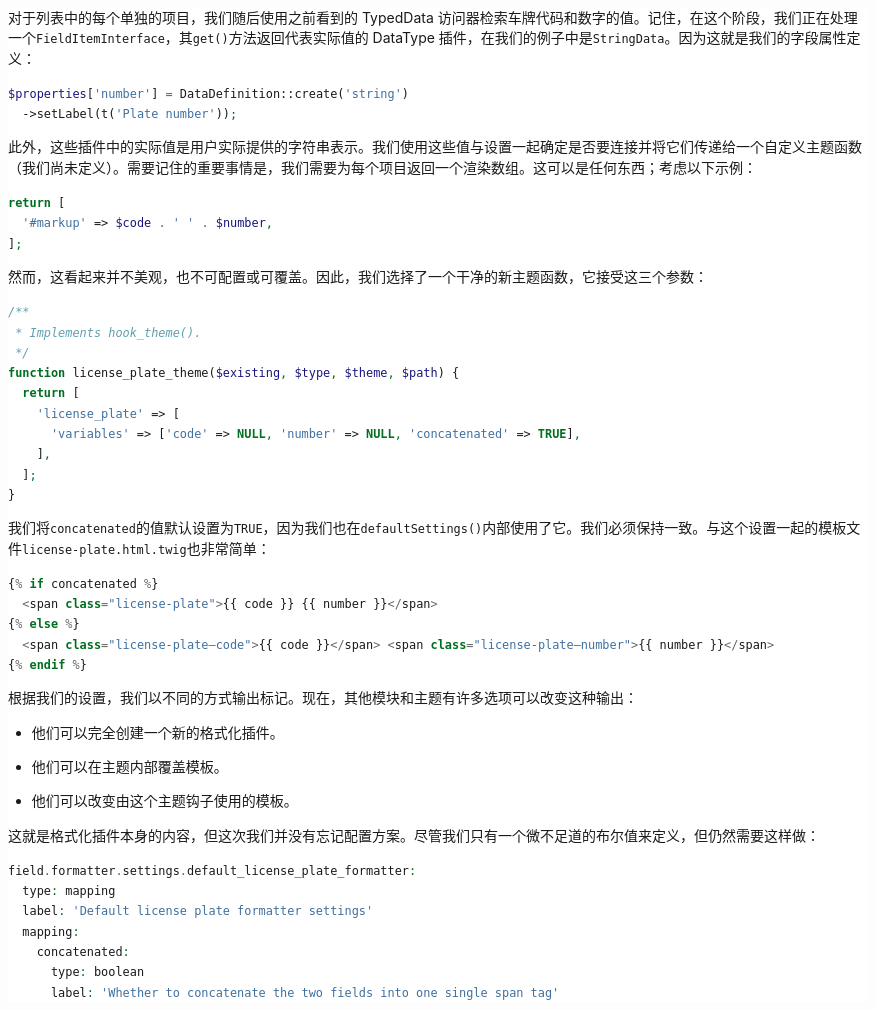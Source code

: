 对于列表中的每个单独的项目，我们随后使用之前看到的 TypedData 访问器检索车牌代码和数字的值。记住，在这个阶段，我们正在处理一个`FieldItemInterface`，其`get()`方法返回代表实际值的 DataType 插件，在我们的例子中是`StringData`。因为这就是我们的字段属性定义：

```php
$properties['number'] = DataDefinition::create('string') 
  ->setLabel(t('Plate number'));  
```

此外，这些插件中的实际值是用户实际提供的字符串表示。我们使用这些值与设置一起确定是否要连接并将它们传递给一个自定义主题函数（我们尚未定义）。需要记住的重要事情是，我们需要为每个项目返回一个渲染数组。这可以是任何东西；考虑以下示例：

```php
return [ 
  '#markup' => $code . ' ' . $number, 
];  
```

然而，这看起来并不美观，也不可配置或可覆盖。因此，我们选择了一个干净的新主题函数，它接受这三个参数：

```php
/** 
 * Implements hook_theme(). 
 */ 
function license_plate_theme($existing, $type, $theme, $path) { 
  return [ 
    'license_plate' => [ 
      'variables' => ['code' => NULL, 'number' => NULL, 'concatenated' => TRUE], 
    ], 
  ]; 
} 
```

我们将`concatenated`的值默认设置为`TRUE`，因为我们也在`defaultSettings()`内部使用了它。我们必须保持一致。与这个设置一起的模板文件`license-plate.html.twig`也非常简单：

```php
{% if concatenated %} 
  <span class="license-plate">{{ code }} {{ number }}</span> 
{% else %} 
  <span class="license-plate—code">{{ code }}</span> <span class="license-plate—number">{{ number }}</span> 
{% endif %} 
```

根据我们的设置，我们以不同的方式输出标记。现在，其他模块和主题有许多选项可以改变这种输出：

+   他们可以完全创建一个新的格式化插件。

+   他们可以在主题内部覆盖模板。

+   他们可以改变由这个主题钩子使用的模板。

这就是格式化插件本身的内容，但这次我们并没有忘记配置方案。尽管我们只有一个微不足道的布尔值来定义，但仍然需要这样做：

```php
field.formatter.settings.default_license_plate_formatter: 
  type: mapping 
  label: 'Default license plate formatter settings' 
  mapping: 
    concatenated: 
      type: boolean 
      label: 'Whether to concatenate the two fields into one single span tag' 
```

